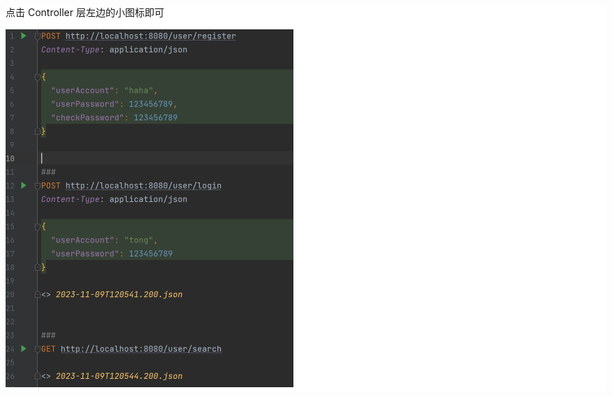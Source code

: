 点击 Controller 层左边的小图标即可

<img src="./用户中心 - 企业管理系统.assets/image-20231109123331493.png" alt="image-20231109123331493" style="zoom:50%;" />
